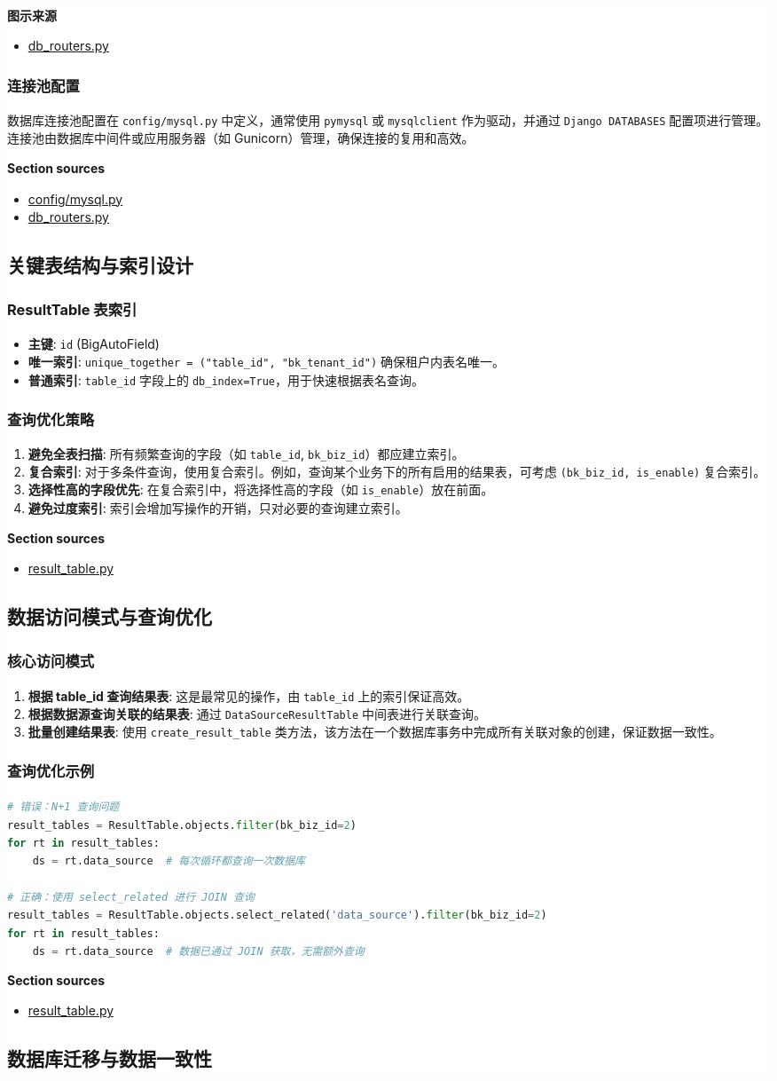 **图示来源**
- [db_routers.py](file://bkmonitor/bkmonitor/db_routers.py)

### 连接池配置
数据库连接池配置在 `config/mysql.py` 中定义，通常使用 `pymysql` 或 `mysqlclient` 作为驱动，并通过 `Django DATABASES` 配置项进行管理。连接池由数据库中间件或应用服务器（如 Gunicorn）管理，确保连接的复用和高效。

**Section sources**
- [config/mysql.py](file://bkmonitor/config/mysql.py)
- [db_routers.py](file://bkmonitor/bkmonitor/db_routers.py)

## 关键表结构与索引设计

### ResultTable 表索引
- **主键**: `id` (BigAutoField)
- **唯一索引**: `unique_together = ("table_id", "bk_tenant_id")` 确保租户内表名唯一。
- **普通索引**: `table_id` 字段上的 `db_index=True`，用于快速根据表名查询。

### 查询优化策略
1.  **避免全表扫描**: 所有频繁查询的字段（如 `table_id`, `bk_biz_id`）都应建立索引。
2.  **复合索引**: 对于多条件查询，使用复合索引。例如，查询某个业务下的所有启用的结果表，可考虑 `(bk_biz_id, is_enable)` 复合索引。
3.  **选择性高的字段优先**: 在复合索引中，将选择性高的字段（如 `is_enable`）放在前面。
4.  **避免过度索引**: 索引会增加写操作的开销，只对必要的查询建立索引。

**Section sources**
- [result_table.py](file://bkmonitor/metadata/models/result_table.py#L0-L600)

## 数据访问模式与查询优化

### 核心访问模式
1.  **根据 table_id 查询结果表**: 这是最常见的操作，由 `table_id` 上的索引保证高效。
2.  **根据数据源查询关联的结果表**: 通过 `DataSourceResultTable` 中间表进行关联查询。
3.  **批量创建结果表**: 使用 `create_result_table` 类方法，该方法在一个数据库事务中完成所有关联对象的创建，保证数据一致性。

### 查询优化示例
```python
# 错误：N+1 查询问题
result_tables = ResultTable.objects.filter(bk_biz_id=2)
for rt in result_tables:
    ds = rt.data_source  # 每次循环都查询一次数据库

# 正确：使用 select_related 进行 JOIN 查询
result_tables = ResultTable.objects.select_related('data_source').filter(bk_biz_id=2)
for rt in result_tables:
    ds = rt.data_source  # 数据已通过 JOIN 获取，无需额外查询
```

**Section sources**
- [result_table.py](file://bkmonitor/metadata/models/result_table.py#L400-L600)

## 数据库迁移与数据一致性
